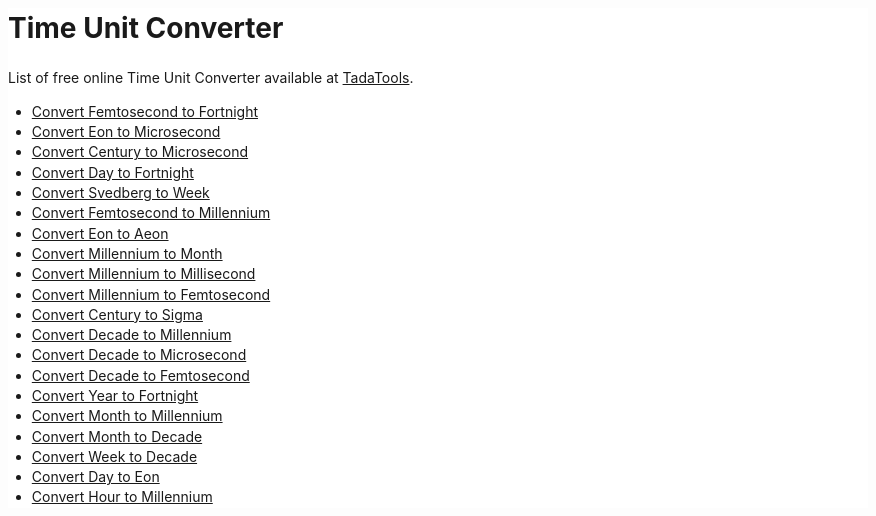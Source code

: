 # Time Unit Converter

List of free online Time Unit Converter available at [TadaTools](https://tadatools.com).

- [Convert Femtosecond to Fortnight](https://tadatools.com/tool/femtosecond-to-fortnight-converter "Convert Femtosecond to Fortnight fast and accurately! Instantly turn fs to fn with a clear, practical guide for science and planning.")
- [Convert Eon to Microsecond](https://tadatools.com/tool/eon-to-microsecond-converter "Convert Eon to Microsecond quickly and accurately; learn step-by-step with a handy table and real-world eon to µs examples.")
- [Convert Century to Microsecond](https://tadatools.com/tool/century-to-microsecond-converter "Convert Century to Microsecond fast and accurately! Instant results for century to µs conversions with clear formulas, examples, and a ready table.")
- [Convert Day to Fortnight](https://tadatools.com/tool/day-to-fortnight-converter "Convert Day to Fortnight fast and accurately — instantly turn Day into Fortnight with a quick, reliable d to fn guide.")
- [Convert Svedberg to Week](https://tadatools.com/tool/svedberg-to-week-converter "Convert Svedberg to Week quickly and accurately. Learn the formula, see worked examples, and a handy table for quick S to wk conversions.")
- [Convert Femtosecond to Millennium](https://tadatools.com/tool/femtosecond-to-millennium-converter "Convert Femtosecond to Millennium fast and accurately—instant fs to millennium results for clear, beginner-friendly comparisons.")
- [Convert Eon to Aeon](https://tadatools.com/tool/eon-to-aeon-converter "Convert Eon to Aeon fast and accurately. Instant, reliable, and easy for eon-to-aeon conversions.")
- [Convert Millennium to Month](https://tadatools.com/tool/millennium-to-month-converter "Convert Millennium to Month fast and accurate! Instantly convert Millennium to Month with a quick, reliable tool for millennium to mo calculations.")
- [Convert Millennium to Millisecond](https://tadatools.com/tool/millennium-to-millisecond-converter "Convert Millennium to Millisecond quickly and accurately—instant results for millennium to ms, with a clear, practical formula.")
- [Convert Millennium to Femtosecond](https://tadatools.com/tool/millennium-to-femtosecond-converter "Convert Millennium to Femtosecond fast and accurately—learn the formula, see worked examples, and get precise fs results instantly.")
- [Convert Century to Sigma](https://tadatools.com/tool/century-to-sigma-converter "Convert Century to Sigma fast and accurately. Instantly convert Century to σ with a quick, reliable tool for everyday use.")
- [Convert Decade to Millennium](https://tadatools.com/tool/decade-to-millennium-converter "Convert Decade to Millennium fast and accurately! Instantly convert decades to millennia with an easy, reliable method.")
- [Convert Decade to Microsecond](https://tadatools.com/tool/decade-to-microsecond-converter "Convert Decade to Microsecond fast and accurately — instantly convert a Decade into Microseconds (µs) with a clear, practical guide.")
- [Convert Decade to Femtosecond](https://tadatools.com/tool/decade-to-femtosecond-converter "Convert Decade to Femtosecond fast and accurately. Quick, reliable results for decade to fs with practical examples and a clear table.")
- [Convert Year to Fortnight](https://tadatools.com/tool/year-to-fortnight-converter "Convert Year to Fortnight fast and accurately! Instantly convert yr to fn with our quick, reliable Years to Fortnights converter.")
- [Convert Month to Millennium](https://tadatools.com/tool/month-to-millennium-converter "Convert Month to Millennium fast and accurately – learn the formula, mo to millennium tips, and quick, practical examples.")
- [Convert Month to Decade](https://tadatools.com/tool/month-to-decade-converter "Convert Month to Decade fast and accurately—instantly convert Month to Decade with a quick, reliable mo to decade tool.")
- [Convert Week to Decade](https://tadatools.com/tool/week-to-decade-converter "Convert Week to Decade fast and accurately—your quick, reliable wk to decade tool for weeks, decades, and everyday planning.")
- [Convert Day to Eon](https://tadatools.com/tool/day-to-eon-converter "Convert Day to Eon quickly and accurately with our Days to Eons converter—fast, simple, and reliable for real-world d to eon comparisons.")
- [Convert Hour to Millennium](https://tadatools.com/tool/hour-to-millennium-converter "Convert Hour to Millennium fast and accurately! Instant, reliable, and perfect for planning and daily calculations.")